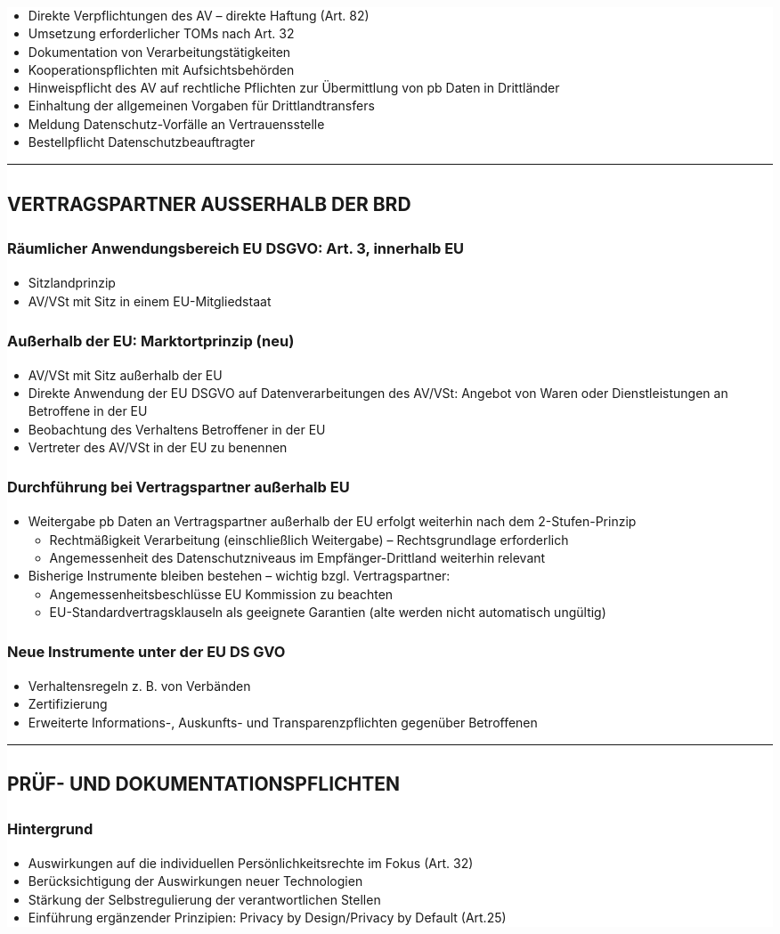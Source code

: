 - Direkte Verpflichtungen des AV – direkte Haftung (Art. 82)
- Umsetzung erforderlicher TOMs nach Art. 32
- Dokumentation von Verarbeitungstätigkeiten
- Kooperationspflichten mit Aufsichtsbehörden
- Hinweispflicht des AV auf rechtliche Pflichten zur Übermittlung von pb Daten in Drittländer
- Einhaltung der allgemeinen Vorgaben für Drittlandtransfers  
- Meldung Datenschutz-Vorfälle an Vertrauensstelle
- Bestellpflicht Datenschutzbeauftragter 

---

## VERTRAGSPARTNER AUSSERHALB DER BRD

### Räumlicher Anwendungsbereich EU DSGVO: Art. 3, innerhalb EU

- Sitzlandprinzip 
- AV/VSt mit Sitz in einem EU-Mitgliedstaat

### Außerhalb der EU: Marktortprinzip (neu)

- AV/VSt mit Sitz außerhalb der EU
- Direkte Anwendung der EU DSGVO auf Datenverarbeitungen des AV/VSt: Angebot von Waren oder Dienstleistungen an Betroffene in der EU
- Beobachtung des Verhaltens Betroffener in der EU
- Vertreter des AV/VSt in der EU zu benennen

### Durchführung bei Vertragspartner außerhalb EU 

- Weitergabe pb Daten an Vertragspartner außerhalb der EU erfolgt weiterhin nach dem 2-Stufen-Prinzip  
    - Rechtmäßigkeit Verarbeitung (einschließlich Weitergabe) – Rechtsgrundlage erforderlich
    - Angemessenheit des Datenschutzniveaus im Empfänger-Drittland weiterhin relevant
- Bisherige Instrumente bleiben bestehen – wichtig bzgl. Vertragspartner: 
    - Angemessenheitsbeschlüsse EU Kommission zu beachten
    - EU-Standardvertragsklauseln als geeignete Garantien (alte werden nicht automatisch ungültig) 

### Neue Instrumente unter der EU DS GVO

- Verhaltensregeln z. B. von Verbänden
- Zertifizierung
- Erweiterte Informations-, Auskunfts- und Transparenzpflichten gegenüber Betroffenen 

---

## PRÜF- UND DOKUMENTATIONSPFLICHTEN

### Hintergrund

- Auswirkungen auf die individuellen Persönlichkeitsrechte im Fokus (Art. 32)
- Berücksichtigung der Auswirkungen neuer Technologien
- Stärkung der Selbstregulierung der verantwortlichen Stellen
- Einführung ergänzender Prinzipien: Privacy by Design/Privacy by Default (Art.25)
